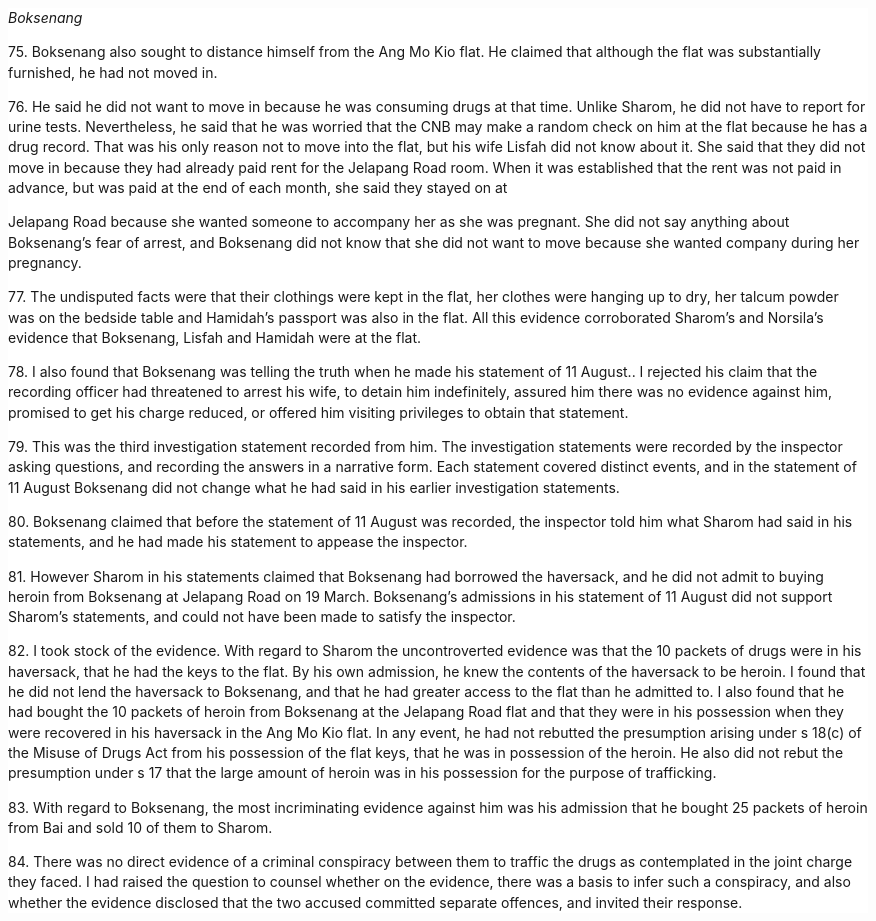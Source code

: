_Boksenang_ 

75\. Boksenang also sought to distance himself from the Ang Mo Kio flat. He claimed that although the flat was substantially furnished, he had not moved in. 

76\. He said he did not want to move in because he was consuming drugs at that time. Unlike Sharom, he did not have to report for urine tests. Nevertheless, he said that he was worried that the CNB may make a random check on him at the flat because he has a drug record. That was his only reason not to move into the flat, but his wife Lisfah did not know about it. She said that they did not move in because they had already paid rent for the Jelapang Road room. When it was established that the rent was not paid in advance, but was paid at the end of each month, she said they stayed on at 


Jelapang Road because she wanted someone to accompany her as she was pregnant. She did not say anything about Boksenang’s fear of arrest, and Boksenang did not know that she did not want to move because she wanted company during her pregnancy. 

77\. The undisputed facts were that their clothings were kept in the flat, her clothes were hanging up to dry, her talcum powder was on the bedside table and Hamidah’s passport was also in the flat. All this evidence corroborated Sharom’s and Norsila’s evidence that Boksenang, Lisfah and Hamidah were at the flat. 

78\. I also found that Boksenang was telling the truth when he made his statement of 11 August.. I rejected his claim that the recording officer had threatened to arrest his wife, to detain him indefinitely, assured him there was no evidence against him, promised to get his charge reduced, or offered him visiting privileges to obtain that statement. 

79\. This was the third investigation statement recorded from him. The investigation statements were recorded by the inspector asking questions, and recording the answers in a narrative form. Each statement covered distinct events, and in the statement of 11 August Boksenang did not change what he had said in his earlier investigation statements. 

80\. Boksenang claimed that before the statement of 11 August was recorded, the inspector told him what Sharom had said in his statements, and he had made his statement to appease the inspector. 

81\. However Sharom in his statements claimed that Boksenang had borrowed the haversack, and he did not admit to buying heroin from Boksenang at Jelapang Road on 19 March. Boksenang’s admissions in his statement of 11 August did not support Sharom’s statements, and could not have been made to satisfy the inspector. 

82\. I took stock of the evidence. With regard to Sharom the uncontroverted evidence was that the 10 packets of drugs were in his haversack, that he had the keys to the flat. By his own admission, he knew the contents of the haversack to be heroin. I found that he did not lend the haversack to Boksenang, and that he had greater access to the flat than he admitted to. I also found that he had bought the 10 packets of heroin from Boksenang at the Jelapang Road flat and that they were in his possession when they were recovered in his haversack in the Ang Mo Kio flat. In any event, he had not rebutted the presumption arising under s 18(c) of the Misuse of Drugs Act from his possession of the flat keys, that he was in possession of the heroin. He also did not rebut the presumption under s 17 that the large amount of heroin was in his possession for the purpose of trafficking. 

83\. With regard to Boksenang, the most incriminating evidence against him was his admission that he bought 25 packets of heroin from Bai and sold 10 of them to Sharom. 

84\. There was no direct evidence of a criminal conspiracy between them to traffic the drugs as contemplated in the joint charge they faced. I had raised the question to counsel whether on the evidence, there was a basis to infer such a conspiracy, and also whether the evidence disclosed that the two accused committed separate offences, and invited their response. 
